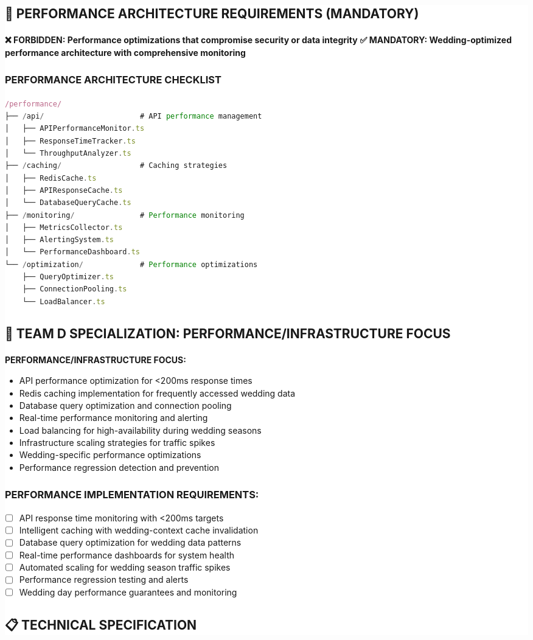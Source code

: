 ## 🧭 PERFORMANCE ARCHITECTURE REQUIREMENTS (MANDATORY)

**❌ FORBIDDEN: Performance optimizations that compromise security or data integrity**
**✅ MANDATORY: Wedding-optimized performance architecture with comprehensive monitoring**

### PERFORMANCE ARCHITECTURE CHECKLIST
```typescript
/performance/
├── /api/                      # API performance management
│   ├── APIPerformanceMonitor.ts
│   ├── ResponseTimeTracker.ts
│   └── ThroughputAnalyzer.ts
├── /caching/                  # Caching strategies
│   ├── RedisCache.ts
│   ├── APIResponseCache.ts
│   └── DatabaseQueryCache.ts
├── /monitoring/               # Performance monitoring
│   ├── MetricsCollector.ts
│   ├── AlertingSystem.ts
│   └── PerformanceDashboard.ts
└── /optimization/             # Performance optimizations
    ├── QueryOptimizer.ts
    ├── ConnectionPooling.ts
    └── LoadBalancer.ts
```

## 🎯 TEAM D SPECIALIZATION: PERFORMANCE/INFRASTRUCTURE FOCUS

**PERFORMANCE/INFRASTRUCTURE FOCUS:**
- API performance optimization for <200ms response times
- Redis caching implementation for frequently accessed wedding data
- Database query optimization and connection pooling
- Real-time performance monitoring and alerting
- Load balancing for high-availability during wedding seasons
- Infrastructure scaling strategies for traffic spikes
- Wedding-specific performance optimizations
- Performance regression detection and prevention

### PERFORMANCE IMPLEMENTATION REQUIREMENTS:
- [ ] API response time monitoring with <200ms targets
- [ ] Intelligent caching with wedding-context cache invalidation
- [ ] Database query optimization for wedding data patterns
- [ ] Real-time performance dashboards for system health
- [ ] Automated scaling for wedding season traffic spikes
- [ ] Performance regression testing and alerts
- [ ] Wedding day performance guarantees and monitoring

## 📋 TECHNICAL SPECIFICATION
